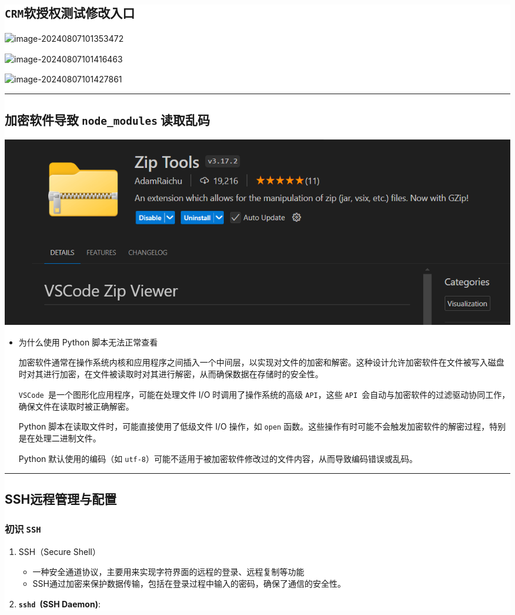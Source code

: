 ## `CRM`软授权测试修改入口

![image-20240807101353472](C:\Users\Ouser\AppData\Roaming\Typora\typora-user-images\image-20240807101353472.png)

![image-20240807101416463](C:\Users\Ouser\AppData\Roaming\Typora\typora-user-images\image-20240807101416463.png)

![image-20240807101427861](C:\Users\Ouser\AppData\Roaming\Typora\typora-user-images\image-20240807101427861.png)

---

## 加密软件导致 `node_modules` 读取乱码

![image-20240807155208266](.\typora_photo\3dScan\image-20240807155208266.png)

- 为什么使用 Python 脚本无法正常查看
  
  加密软件通常在操作系统内核和应用程序之间插入一个中间层，以实现对文件的加密和解密。这种设计允许加密软件在文件被写入磁盘时对其进行加密，在文件被读取时对其进行解密，从而确保数据在存储时的安全性。
  
  `VSCode `是一个图形化应用程序，可能在处理文件 I/O 时调用了操作系统的高级 `API`，这些 `API `会自动与加密软件的过滤驱动协同工作，确保文件在读取时被正确解密。
  
  Python 脚本在读取文件时，可能直接使用了低级文件 I/O 操作，如 `open` 函数。这些操作有时可能不会触发加密软件的解密过程，特别是在处理二进制文件。
  
  Python 默认使用的编码（如 `utf-8`）可能不适用于被加密软件修改过的文件内容，从而导致编码错误或乱码。

---

## SSH远程管理与配置

### 初识 `SSH`

1. SSH（Secure Shell）

   - 一种安全通道协议，主要用来实现字符界面的远程的登录、远程复制等功能
   - SSH通过加密来保护数据传输，包括在登录过程中输入的密码，确保了通信的安全性。

2. **`sshd `(SSH Daemon)**:
